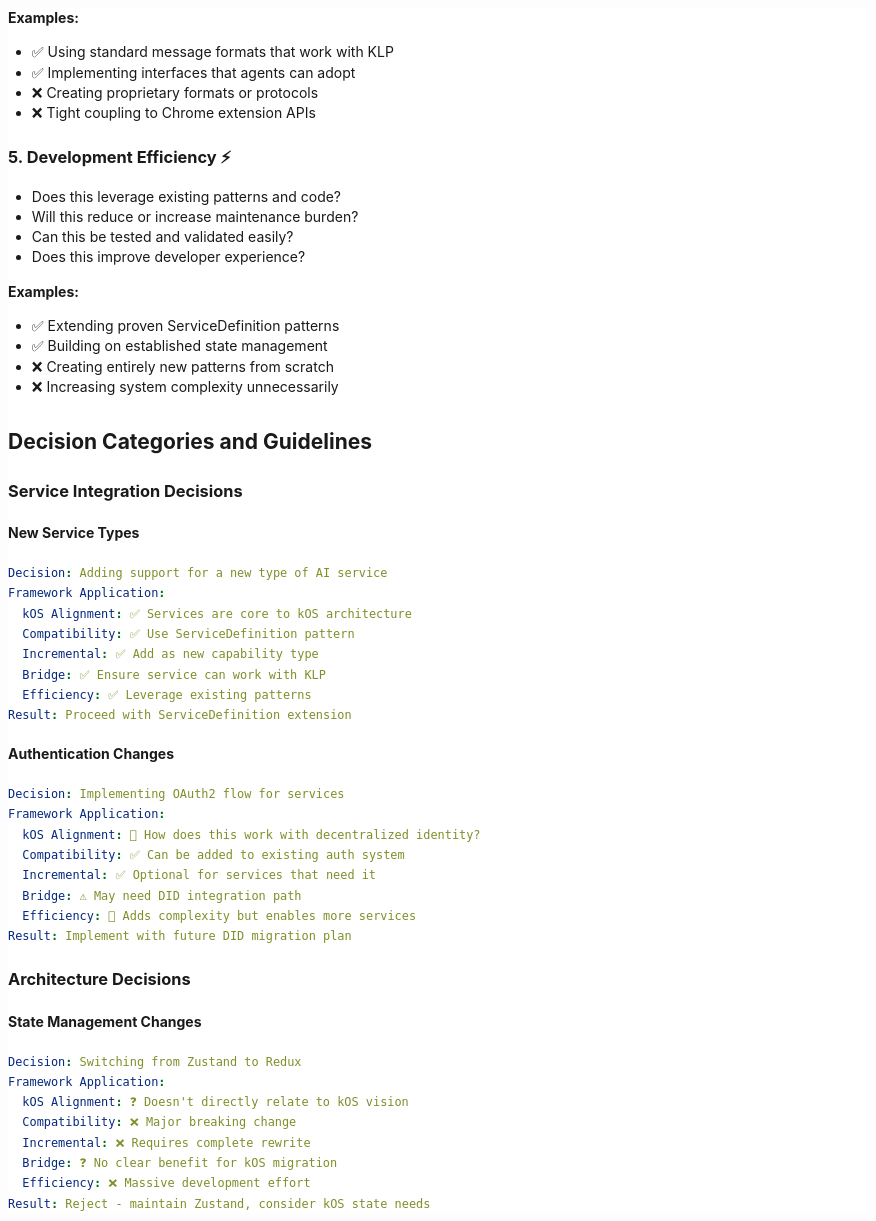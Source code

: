 **Examples:**
- ✅ Using standard message formats that work with KLP
- ✅ Implementing interfaces that agents can adopt
- ❌ Creating proprietary formats or protocols
- ❌ Tight coupling to Chrome extension APIs

### 5. **Development Efficiency** ⚡
- Does this leverage existing patterns and code?
- Will this reduce or increase maintenance burden?
- Can this be tested and validated easily?
- Does this improve developer experience?

**Examples:**
- ✅ Extending proven ServiceDefinition patterns
- ✅ Building on established state management
- ❌ Creating entirely new patterns from scratch
- ❌ Increasing system complexity unnecessarily

## Decision Categories and Guidelines

### Service Integration Decisions

#### New Service Types
```yaml
Decision: Adding support for a new type of AI service
Framework Application:
  kOS Alignment: ✅ Services are core to kOS architecture
  Compatibility: ✅ Use ServiceDefinition pattern
  Incremental: ✅ Add as new capability type
  Bridge: ✅ Ensure service can work with KLP
  Efficiency: ✅ Leverage existing patterns
Result: Proceed with ServiceDefinition extension
```

#### Authentication Changes
```yaml
Decision: Implementing OAuth2 flow for services
Framework Application:
  kOS Alignment: 🤔 How does this work with decentralized identity?
  Compatibility: ✅ Can be added to existing auth system
  Incremental: ✅ Optional for services that need it
  Bridge: ⚠️ May need DID integration path
  Efficiency: 🤔 Adds complexity but enables more services
Result: Implement with future DID migration plan
```

### Architecture Decisions

#### State Management Changes
```yaml
Decision: Switching from Zustand to Redux
Framework Application:
  kOS Alignment: ❓ Doesn't directly relate to kOS vision
  Compatibility: ❌ Major breaking change
  Incremental: ❌ Requires complete rewrite
  Bridge: ❓ No clear benefit for kOS migration
  Efficiency: ❌ Massive development effort
Result: Reject - maintain Zustand, consider kOS state needs
```
